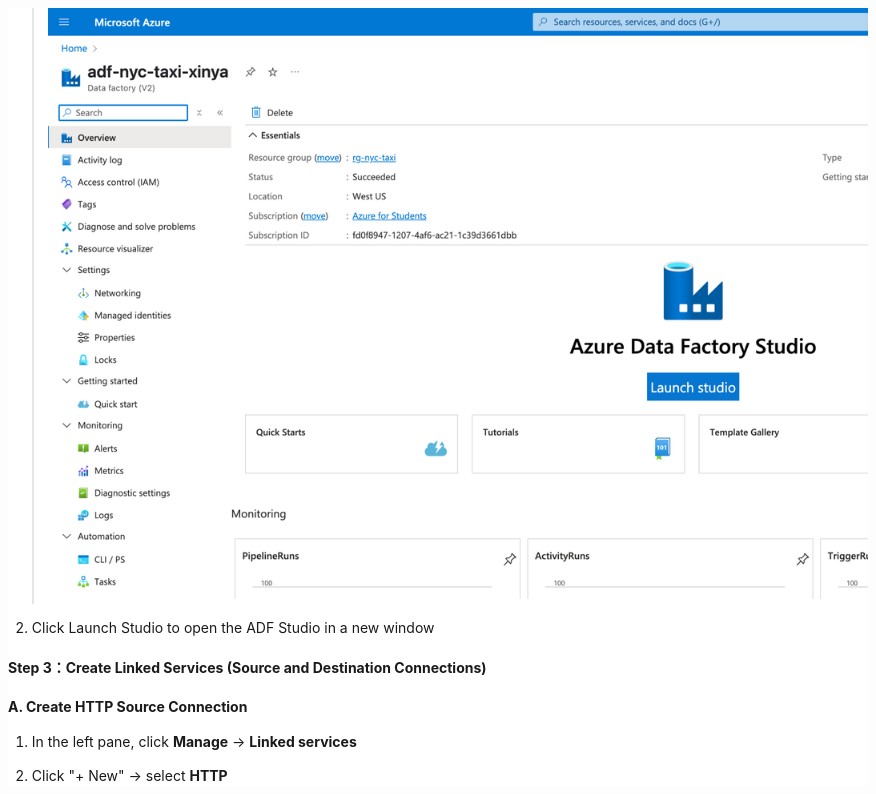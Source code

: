 > ![](./assets/media/image8.png)

2. Click Launch Studio to open the ADF Studio in a new window

#### Step 3：Create Linked Services (Source and Destination Connections)

**A. Create HTTP Source Connection**

1. In the left pane, click **Manage** → **Linked services**

2. Click "+ New" → select **HTTP**
